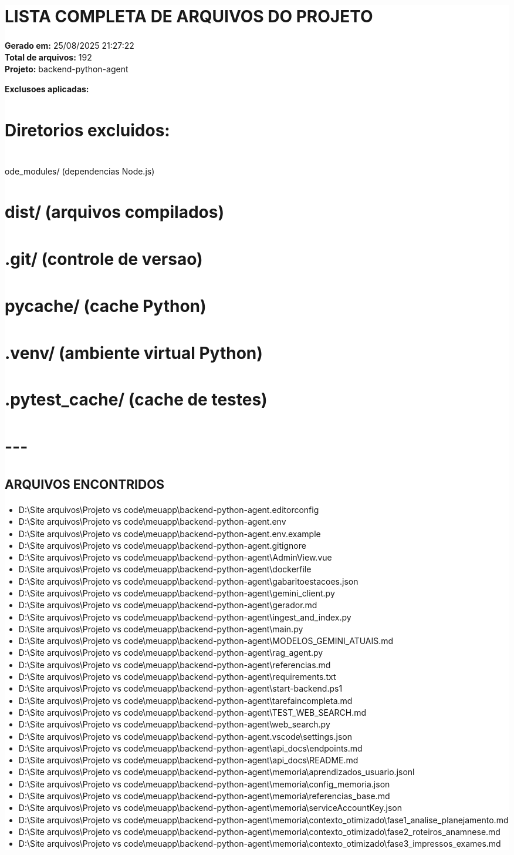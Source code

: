 ﻿# LISTA COMPLETA DE ARQUIVOS DO PROJETO

**Gerado em:** 25/08/2025 21:27:22  
**Total de arquivos:** 192  
**Projeto:** backend-python-agent  

**Exclusoes aplicadas:**
# Diretorios excluidos:
# 
ode_modules/ (dependencias Node.js)
# dist/ (arquivos compilados)
# .git/ (controle de versao)
# __pycache__/ (cache Python)
# .venv/ (ambiente virtual Python)
# .pytest_cache/ (cache de testes)

# ---

## ARQUIVOS ENCONTRIDOS

* D:\Site arquivos\Projeto vs code\meuapp\backend-python-agent\.editorconfig
* D:\Site arquivos\Projeto vs code\meuapp\backend-python-agent\.env
* D:\Site arquivos\Projeto vs code\meuapp\backend-python-agent\.env.example
* D:\Site arquivos\Projeto vs code\meuapp\backend-python-agent\.gitignore
* D:\Site arquivos\Projeto vs code\meuapp\backend-python-agent\AdminView.vue
* D:\Site arquivos\Projeto vs code\meuapp\backend-python-agent\dockerfile
* D:\Site arquivos\Projeto vs code\meuapp\backend-python-agent\gabaritoestacoes.json
* D:\Site arquivos\Projeto vs code\meuapp\backend-python-agent\gemini_client.py
* D:\Site arquivos\Projeto vs code\meuapp\backend-python-agent\gerador.md
* D:\Site arquivos\Projeto vs code\meuapp\backend-python-agent\ingest_and_index.py
* D:\Site arquivos\Projeto vs code\meuapp\backend-python-agent\main.py
* D:\Site arquivos\Projeto vs code\meuapp\backend-python-agent\MODELOS_GEMINI_ATUAIS.md
* D:\Site arquivos\Projeto vs code\meuapp\backend-python-agent\rag_agent.py
* D:\Site arquivos\Projeto vs code\meuapp\backend-python-agent\referencias.md
* D:\Site arquivos\Projeto vs code\meuapp\backend-python-agent\requirements.txt
* D:\Site arquivos\Projeto vs code\meuapp\backend-python-agent\start-backend.ps1
* D:\Site arquivos\Projeto vs code\meuapp\backend-python-agent\tarefaincompleta.md
* D:\Site arquivos\Projeto vs code\meuapp\backend-python-agent\TEST_WEB_SEARCH.md
* D:\Site arquivos\Projeto vs code\meuapp\backend-python-agent\web_search.py
* D:\Site arquivos\Projeto vs code\meuapp\backend-python-agent\.vscode\settings.json
* D:\Site arquivos\Projeto vs code\meuapp\backend-python-agent\api_docs\endpoints.md
* D:\Site arquivos\Projeto vs code\meuapp\backend-python-agent\api_docs\README.md
* D:\Site arquivos\Projeto vs code\meuapp\backend-python-agent\memoria\aprendizados_usuario.jsonl
* D:\Site arquivos\Projeto vs code\meuapp\backend-python-agent\memoria\config_memoria.json
* D:\Site arquivos\Projeto vs code\meuapp\backend-python-agent\memoria\referencias_base.md
* D:\Site arquivos\Projeto vs code\meuapp\backend-python-agent\memoria\serviceAccountKey.json
* D:\Site arquivos\Projeto vs code\meuapp\backend-python-agent\memoria\contexto_otimizado\fase1_analise_planejamento.md
* D:\Site arquivos\Projeto vs code\meuapp\backend-python-agent\memoria\contexto_otimizado\fase2_roteiros_anamnese.md
* D:\Site arquivos\Projeto vs code\meuapp\backend-python-agent\memoria\contexto_otimizado\fase3_impressos_exames.md